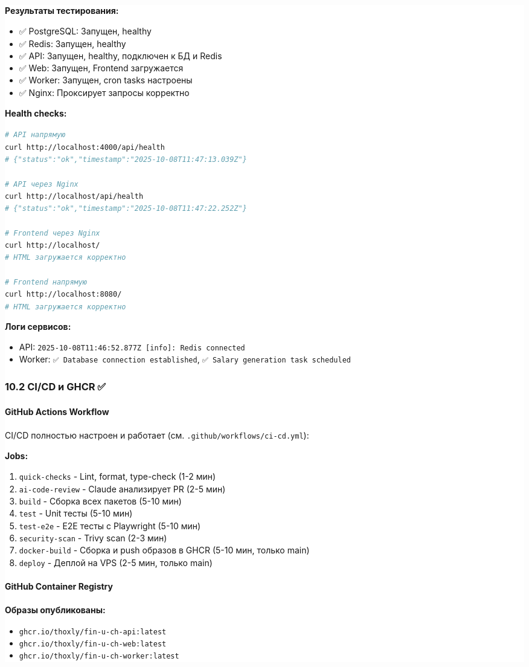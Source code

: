 **Результаты тестирования:**

- ✅ PostgreSQL: Запущен, healthy
- ✅ Redis: Запущен, healthy
- ✅ API: Запущен, healthy, подключен к БД и Redis
- ✅ Web: Запущен, Frontend загружается
- ✅ Worker: Запущен, cron tasks настроены
- ✅ Nginx: Проксирует запросы корректно

**Health checks:**

```bash
# API напрямую
curl http://localhost:4000/api/health
# {"status":"ok","timestamp":"2025-10-08T11:47:13.039Z"}

# API через Nginx
curl http://localhost/api/health
# {"status":"ok","timestamp":"2025-10-08T11:47:22.252Z"}

# Frontend через Nginx
curl http://localhost/
# HTML загружается корректно

# Frontend напрямую
curl http://localhost:8080/
# HTML загружается корректно
```

**Логи сервисов:**

- API: `2025-10-08T11:46:52.877Z [info]: Redis connected`
- Worker: `✅ Database connection established`, `✅ Salary generation task scheduled`

### 10.2 CI/CD и GHCR ✅

#### GitHub Actions Workflow

CI/CD полностью настроен и работает (см. `.github/workflows/ci-cd.yml`):

**Jobs:**

1. `quick-checks` - Lint, format, type-check (1-2 мин)
2. `ai-code-review` - Claude анализирует PR (2-5 мин)
3. `build` - Сборка всех пакетов (5-10 мин)
4. `test` - Unit тесты (5-10 мин)
5. `test-e2e` - E2E тесты с Playwright (5-10 мин)
6. `security-scan` - Trivy scan (2-3 мин)
7. `docker-build` - Сборка и push образов в GHCR (5-10 мин, только main)
8. `deploy` - Деплой на VPS (2-5 мин, только main)

#### GitHub Container Registry

**Образы опубликованы:**

- `ghcr.io/thoxly/fin-u-ch-api:latest`
- `ghcr.io/thoxly/fin-u-ch-web:latest`
- `ghcr.io/thoxly/fin-u-ch-worker:latest`
